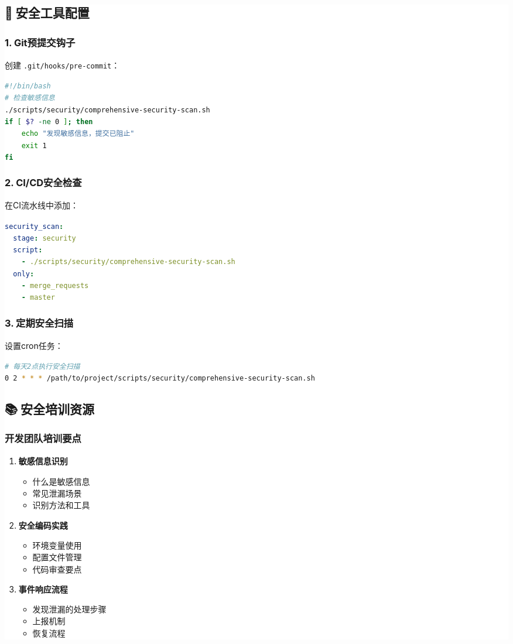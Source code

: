 ## 🔧 安全工具配置

### 1. Git预提交钩子

创建 `.git/hooks/pre-commit`：
```bash
#!/bin/bash
# 检查敏感信息
./scripts/security/comprehensive-security-scan.sh
if [ $? -ne 0 ]; then
    echo "发现敏感信息，提交已阻止"
    exit 1
fi
```

### 2. CI/CD安全检查

在CI流水线中添加：
```yaml
security_scan:
  stage: security
  script:
    - ./scripts/security/comprehensive-security-scan.sh
  only:
    - merge_requests
    - master
```

### 3. 定期安全扫描

设置cron任务：
```bash
# 每天2点执行安全扫描
0 2 * * * /path/to/project/scripts/security/comprehensive-security-scan.sh
```

## 📚 安全培训资源

### 开发团队培训要点

1. **敏感信息识别**
   - 什么是敏感信息
   - 常见泄漏场景
   - 识别方法和工具

2. **安全编码实践**
   - 环境变量使用
   - 配置文件管理
   - 代码审查要点

3. **事件响应流程**
   - 发现泄漏的处理步骤
   - 上报机制
   - 恢复流程

